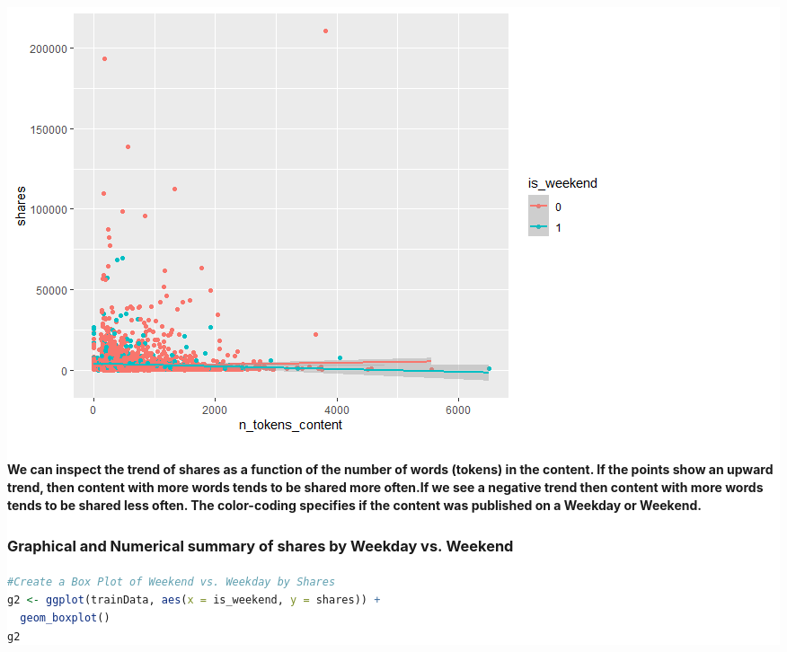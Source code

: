 ![](Entertainment_files/figure-gfm/EDA1-1.png)

#### We can inspect the trend of shares as a function of the number of words (tokens) in the content. If the points show an upward trend, then content with more words tends to be shared more often.If we see a negative trend then content with more words tends to be shared less often. The color-coding specifies if the content was published on a Weekday or Weekend.

### Graphical and Numerical summary of shares by Weekday vs. Weekend

``` r
#Create a Box Plot of Weekend vs. Weekday by Shares
g2 <- ggplot(trainData, aes(x = is_weekend, y = shares)) +
  geom_boxplot()
g2
```
